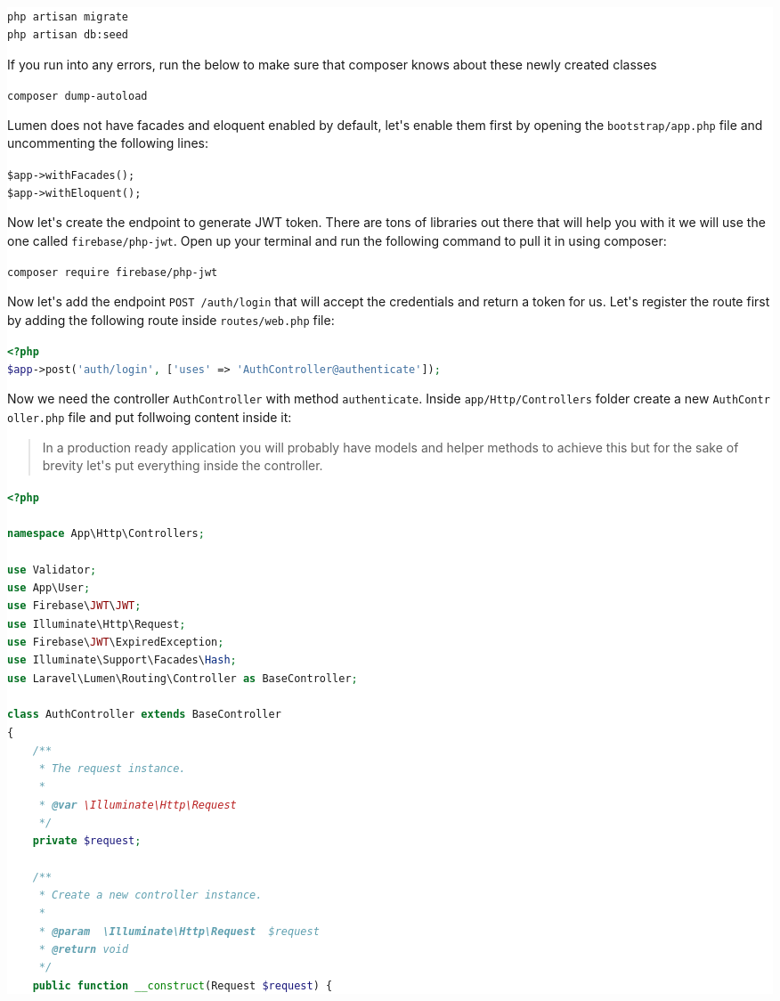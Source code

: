 ```bash
php artisan migrate
php artisan db:seed
```

If you run into any errors, run the below to make sure that composer knows about these newly created classes

```
composer dump-autoload
```

Lumen does not have facades and eloquent enabled by default, let's enable them first by opening the `bootstrap/app.php` file and uncommenting the following lines:

```php?start_inline=1
$app->withFacades();
$app->withEloquent();
```

Now let's create the endpoint to generate JWT token. There are tons of libraries out there that will help you with it we will use the one called `firebase/php-jwt`. Open up your terminal and run the following command to pull it in using composer:

```bash
composer require firebase/php-jwt
```

Now let's add the endpoint `POST /auth/login` that will accept the credentials and return a token for us. Let's register the route first by adding the following route inside `routes/web.php` file:

```php
<?php
$app->post('auth/login', ['uses' => 'AuthController@authenticate']);
```

Now we need the controller `AuthController` with method `authenticate`. Inside `app/Http/Controllers` folder create a new `AuthController.php` file and put follwoing content inside it:

> In a production ready application you will probably have models and helper methods to achieve this but for the sake of brevity let's put everything inside the controller.

```php
<?php

namespace App\Http\Controllers;

use Validator;
use App\User;
use Firebase\JWT\JWT;
use Illuminate\Http\Request;
use Firebase\JWT\ExpiredException;
use Illuminate\Support\Facades\Hash;
use Laravel\Lumen\Routing\Controller as BaseController;

class AuthController extends BaseController 
{
    /**
     * The request instance.
     *
     * @var \Illuminate\Http\Request
     */
    private $request;

    /**
     * Create a new controller instance.
     *
     * @param  \Illuminate\Http\Request  $request
     * @return void
     */
    public function __construct(Request $request) {
```